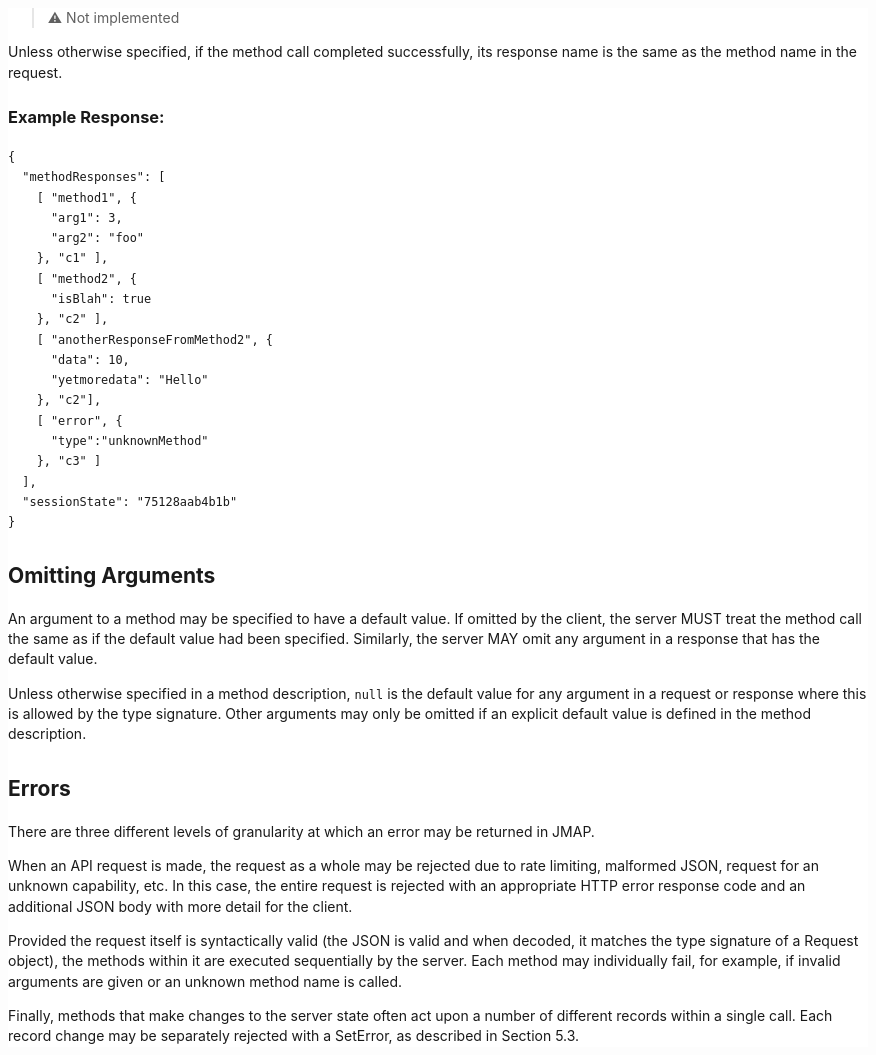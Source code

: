 > :warning:
> Not implemented

Unless otherwise specified, if the method call completed successfully, its response name is the same as the method name in the request.

### Example Response:

    {
      "methodResponses": [
        [ "method1", {
          "arg1": 3,
          "arg2": "foo"
        }, "c1" ],
        [ "method2", {
          "isBlah": true
        }, "c2" ],
        [ "anotherResponseFromMethod2", {
          "data": 10,
          "yetmoredata": "Hello"
        }, "c2"],
        [ "error", {
          "type":"unknownMethod"
        }, "c3" ]
      ],
      "sessionState": "75128aab4b1b"
    }

## Omitting Arguments

An argument to a method may be specified to have a default value. If omitted by the client, the server MUST treat the method call the same as if the default value had been specified. Similarly, the server MAY omit any argument in a response that has the default value.

Unless otherwise specified in a method description, `null` is the default value for any argument in a request or response where this is allowed by the type signature. Other arguments may only be omitted if an explicit default value is defined in the method description.

## Errors

There are three different levels of granularity at which an error may be returned in JMAP.

When an API request is made, the request as a whole may be rejected due to rate limiting, malformed JSON, request for an unknown capability, etc. In this case, the entire request is rejected with an appropriate HTTP error response code and an additional JSON body with more detail for the client.

Provided the request itself is syntactically valid (the JSON is valid and when decoded, it matches the type signature of a Request object), the methods within it are executed sequentially by the server. Each method may individually fail, for example, if invalid arguments are given or an unknown method name is called.

Finally, methods that make changes to the server state often act upon a number of different records within a single call. Each record change may be separately rejected with a SetError, as described in Section 5.3.
